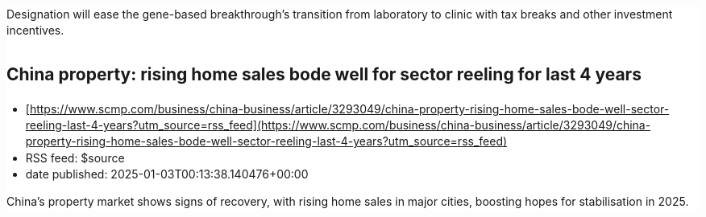 Designation will ease the gene-based breakthrough’s transition from laboratory to clinic with tax breaks and other investment incentives.

## China property: rising home sales bode well for sector reeling for last 4 years
 - [https://www.scmp.com/business/china-business/article/3293049/china-property-rising-home-sales-bode-well-sector-reeling-last-4-years?utm_source=rss_feed](https://www.scmp.com/business/china-business/article/3293049/china-property-rising-home-sales-bode-well-sector-reeling-last-4-years?utm_source=rss_feed)
 - RSS feed: $source
 - date published: 2025-01-03T00:13:38.140476+00:00

China’s property market shows signs of recovery, with rising home sales in major cities, boosting hopes for stabilisation in 2025.

